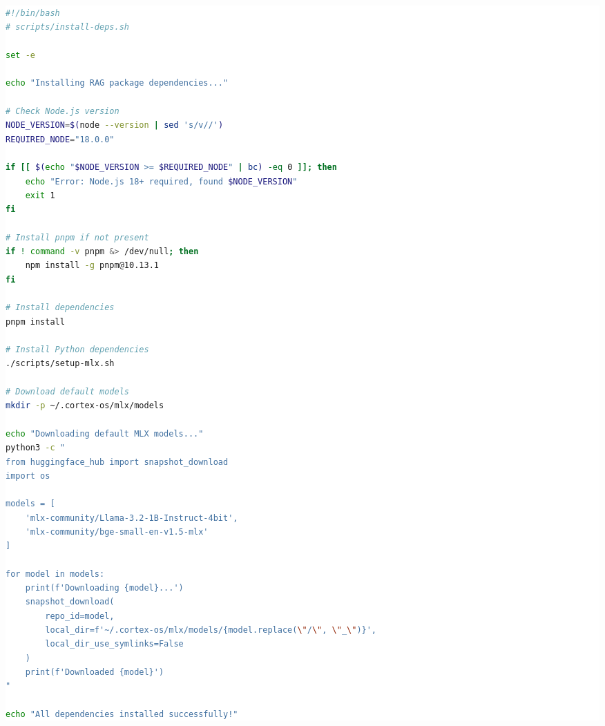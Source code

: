 ```bash
#!/bin/bash
# scripts/install-deps.sh

set -e

echo "Installing RAG package dependencies..."

# Check Node.js version
NODE_VERSION=$(node --version | sed 's/v//')
REQUIRED_NODE="18.0.0"

if [[ $(echo "$NODE_VERSION >= $REQUIRED_NODE" | bc) -eq 0 ]]; then
    echo "Error: Node.js 18+ required, found $NODE_VERSION"
    exit 1
fi

# Install pnpm if not present
if ! command -v pnpm &> /dev/null; then
    npm install -g pnpm@10.13.1
fi

# Install dependencies
pnpm install

# Install Python dependencies
./scripts/setup-mlx.sh

# Download default models
mkdir -p ~/.cortex-os/mlx/models

echo "Downloading default MLX models..."
python3 -c "
from huggingface_hub import snapshot_download
import os

models = [
    'mlx-community/Llama-3.2-1B-Instruct-4bit',
    'mlx-community/bge-small-en-v1.5-mlx'
]

for model in models:
    print(f'Downloading {model}...')
    snapshot_download(
        repo_id=model,
        local_dir=f'~/.cortex-os/mlx/models/{model.replace(\"/\", \"_\")}',
        local_dir_use_symlinks=False
    )
    print(f'Downloaded {model}')
"

echo "All dependencies installed successfully!"
```
